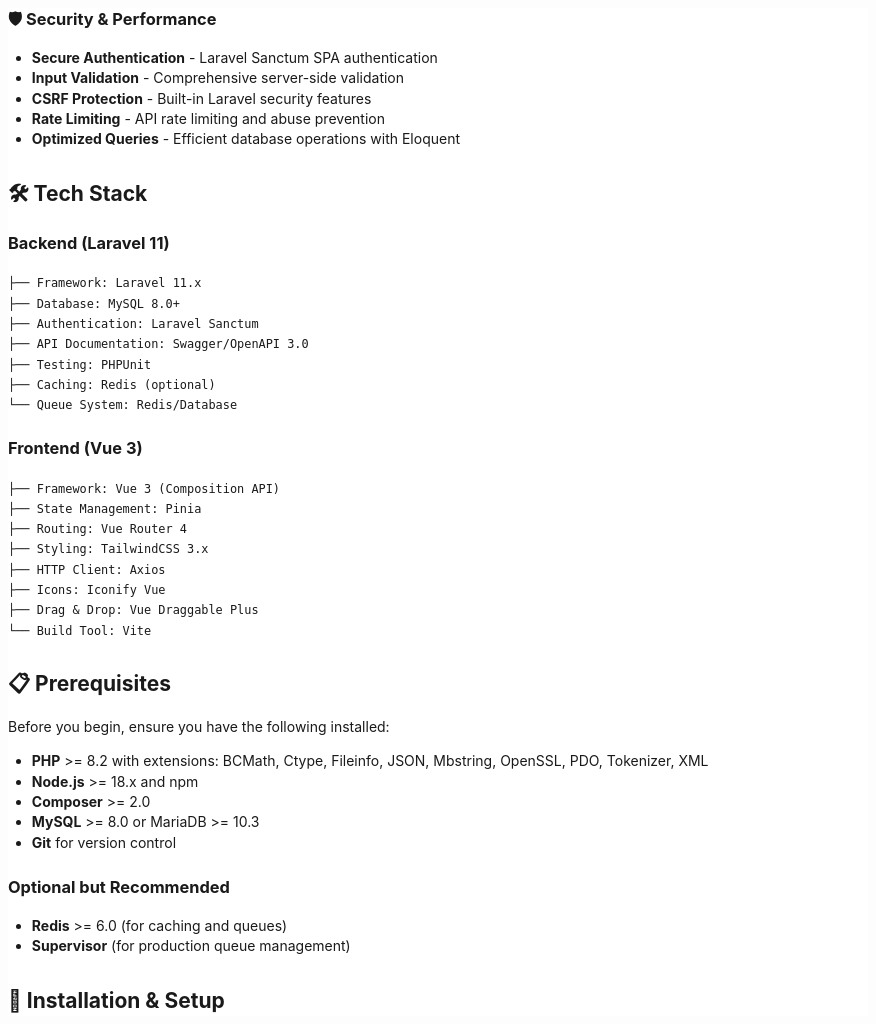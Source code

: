 ### 🛡️ **Security & Performance**

- **Secure Authentication** - Laravel Sanctum SPA authentication
- **Input Validation** - Comprehensive server-side validation
- **CSRF Protection** - Built-in Laravel security features
- **Rate Limiting** - API rate limiting and abuse prevention
- **Optimized Queries** - Efficient database operations with Eloquent

## 🛠️ **Tech Stack**

### **Backend (Laravel 11)**

```
├── Framework: Laravel 11.x
├── Database: MySQL 8.0+
├── Authentication: Laravel Sanctum
├── API Documentation: Swagger/OpenAPI 3.0
├── Testing: PHPUnit
├── Caching: Redis (optional)
└── Queue System: Redis/Database
```

### **Frontend (Vue 3)**

```
├── Framework: Vue 3 (Composition API)
├── State Management: Pinia
├── Routing: Vue Router 4
├── Styling: TailwindCSS 3.x
├── HTTP Client: Axios
├── Icons: Iconify Vue
├── Drag & Drop: Vue Draggable Plus
└── Build Tool: Vite
```

## 📋 **Prerequisites**

Before you begin, ensure you have the following installed:

- **PHP** >= 8.2 with extensions: BCMath, Ctype, Fileinfo, JSON, Mbstring, OpenSSL, PDO, Tokenizer, XML
- **Node.js** >= 18.x and npm
- **Composer** >= 2.0
- **MySQL** >= 8.0 or MariaDB >= 10.3
- **Git** for version control

### **Optional but Recommended**

- **Redis** >= 6.0 (for caching and queues)
- **Supervisor** (for production queue management)

## 🚀 **Installation & Setup**

